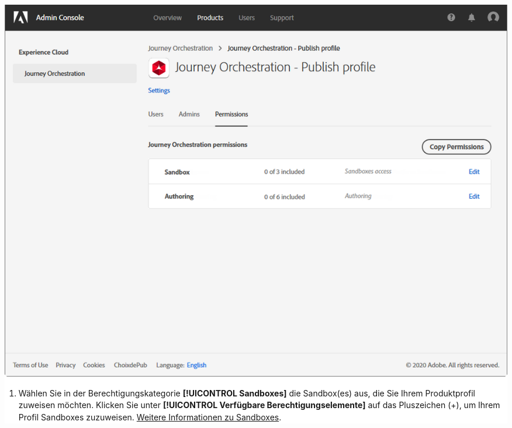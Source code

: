    ![](assets/do-not-localize/user_management_7.png)

1. Wählen Sie in der Berechtigungskategorie **[!UICONTROL Sandboxes]** die Sandbox(es) aus, die Sie Ihrem Produktprofil zuweisen möchten. Klicken Sie unter **[!UICONTROL Verfügbare Berechtigungselemente]** auf das Pluszeichen (+), um Ihrem Profil Sandboxes zuzuweisen. [Weitere Informationen zu Sandboxes](https://experienceleague.adobe.com/docs/experience-platform/sandbox/home.html).
